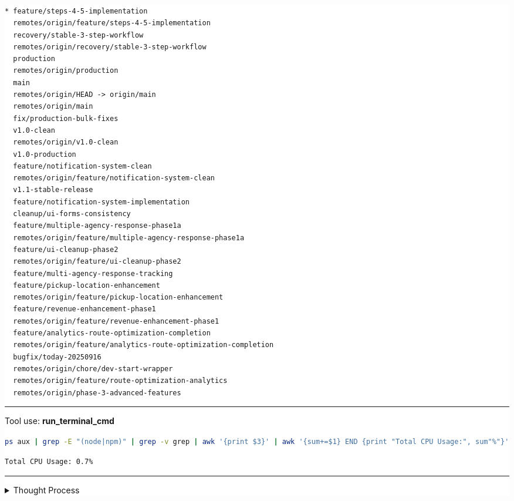 ```
* feature/steps-4-5-implementation
  remotes/origin/feature/steps-4-5-implementation
  recovery/stable-3-step-workflow
  remotes/origin/recovery/stable-3-step-workflow
  production
  remotes/origin/production
  main
  remotes/origin/HEAD -> origin/main
  remotes/origin/main
  fix/production-bulk-fixes
  v1.0-clean
  remotes/origin/v1.0-clean
  v1.0-production
  feature/notification-system-clean
  remotes/origin/feature/notification-system-clean
  v1.1-stable-release
  feature/notification-system-implementation
  cleanup/ui-forms-consistency
  feature/multiple-agency-response-phase1a
  remotes/origin/feature/multiple-agency-response-phase1a
  feature/ui-cleanup-phase2
  remotes/origin/feature/ui-cleanup-phase2
  feature/multi-agency-response-tracking
  feature/pickup-location-enhancement
  remotes/origin/feature/pickup-location-enhancement
  feature/revenue-enhancement-phase1
  remotes/origin/feature/revenue-enhancement-phase1
  feature/analytics-route-optimization-completion
  remotes/origin/feature/analytics-route-optimization-completion
  bugfix/today-20250916
  remotes/origin/chore/dev-start-wrapper
  remotes/origin/feature/route-optimization-analytics
  remotes/origin/phase-3-advanced-features

```

---

Tool use: **run_terminal_cmd**

```bash
ps aux | grep -E "(node|npm)" | grep -v grep | awk '{print $3}' | awk '{sum+=$1} END {print "Total CPU Usage:", sum"%"}'
```

```
Total CPU Usage: 0.7%

```

---

<think><details><summary>Thought Process</summary>**Identifying backup options**

